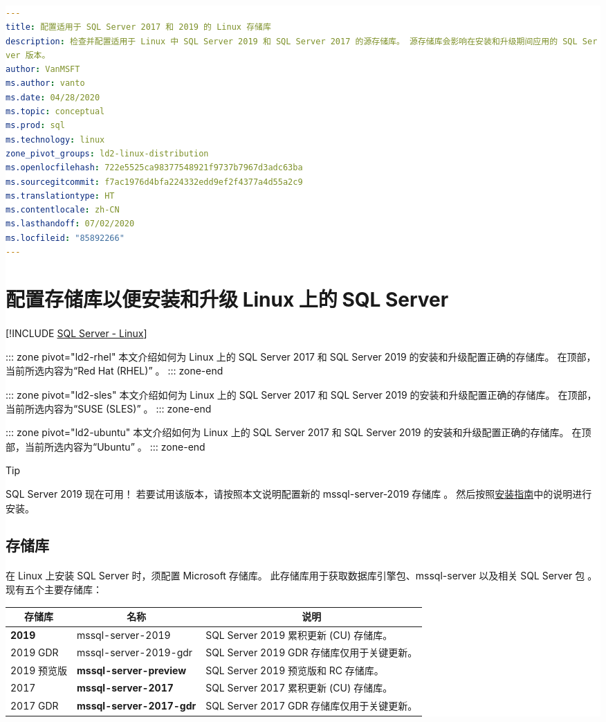 ```yaml
---
title: 配置适用于 SQL Server 2017 和 2019 的 Linux 存储库
description: 检查并配置适用于 Linux 中 SQL Server 2019 和 SQL Server 2017 的源存储库。 源存储库会影响在安装和升级期间应用的 SQL Server 版本。
author: VanMSFT
ms.author: vanto
ms.date: 04/28/2020
ms.topic: conceptual
ms.prod: sql
ms.technology: linux
zone_pivot_groups: ld2-linux-distribution
ms.openlocfilehash: 722e5525ca98377548921f9737b7967d3adc63ba
ms.sourcegitcommit: f7ac1976d4bfa224332edd9ef2f4377a4d55a2c9
ms.translationtype: HT
ms.contentlocale: zh-CN
ms.lasthandoff: 07/02/2020
ms.locfileid: "85892266"
---
```

# <a name="configure-repositories-for-installing-and-upgrading-sql-server-on-linux"></a>配置存储库以便安装和升级 Linux 上的 SQL Server

[!INCLUDE [SQL Server - Linux](../includes/applies-to-version/sql-linux.md)]

::: zone pivot="ld2-rhel"
本文介绍如何为 Linux 上的 SQL Server 2017 和 SQL Server 2019 的安装和升级配置正确的存储库。 在顶部，当前所选内容为“Red Hat (RHEL)”  。
::: zone-end

::: zone pivot="ld2-sles"
本文介绍如何为 Linux 上的 SQL Server 2017 和 SQL Server 2019 的安装和升级配置正确的存储库。 在顶部，当前所选内容为“SUSE (SLES)”  。
::: zone-end

::: zone pivot="ld2-ubuntu"
本文介绍如何为 Linux 上的 SQL Server 2017 和 SQL Server 2019 的安装和升级配置正确的存储库。 在顶部，当前所选内容为“Ubuntu”  。
::: zone-end

> [!TIP]
> SQL Server 2019 现在可用！ 若要试用该版本，请按照本文说明配置新的 mssql-server-2019 存储库  。 然后按照[安装指南](sql-server-linux-setup.md)中的说明进行安装。

## <a name="repositories"></a><a id="repositories"></a>存储库

在 Linux 上安装 SQL Server 时，须配置 Microsoft 存储库。 此存储库用于获取数据库引擎包、mssql-server 以及相关 SQL Server 包  。 现有五个主要存储库：

| 存储库 | 名称 | 说明 |
|---|---|---|
| **2019** | mssql-server-2019  | SQL Server 2019 累积更新 (CU) 存储库。 |
| 2019 GDR  | mssql-server-2019-gdr  | SQL Server 2019 GDR 存储库仅用于关键更新。 |
| 2019 预览版  | **mssql-server-preview** | SQL Server 2019 预览版和 RC 存储库。 |
| 2017  | **mssql-server-2017** | SQL Server 2017 累积更新 (CU) 存储库。 |
| 2017 GDR  | **mssql-server-2017-gdr** | SQL Server 2017 GDR 存储库仅用于关键更新。 |
